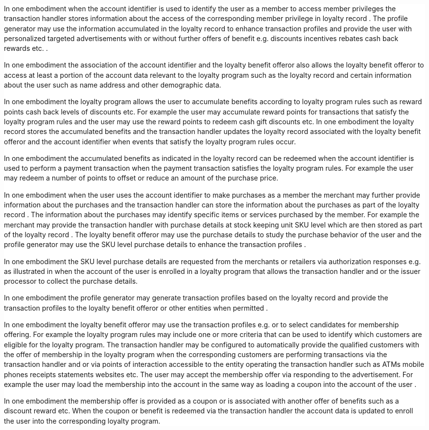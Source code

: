 In one embodiment when the account identifier is used to identify the user as a member to access member privileges the transaction handler stores information about the access of the corresponding member privilege in loyalty record . The profile generator may use the information accumulated in the loyalty record to enhance transaction profiles and provide the user with personalized targeted advertisements with or without further offers of benefit e.g. discounts incentives rebates cash back rewards etc. .

In one embodiment the association of the account identifier and the loyalty benefit offeror also allows the loyalty benefit offeror to access at least a portion of the account data relevant to the loyalty program such as the loyalty record and certain information about the user such as name address and other demographic data.

In one embodiment the loyalty program allows the user to accumulate benefits according to loyalty program rules such as reward points cash back levels of discounts etc. For example the user may accumulate reward points for transactions that satisfy the loyalty program rules and the user may use the reward points to redeem cash gift discounts etc. In one embodiment the loyalty record stores the accumulated benefits and the transaction handler updates the loyalty record associated with the loyalty benefit offeror and the account identifier when events that satisfy the loyalty program rules occur.

In one embodiment the accumulated benefits as indicated in the loyalty record can be redeemed when the account identifier is used to perform a payment transaction when the payment transaction satisfies the loyalty program rules. For example the user may redeem a number of points to offset or reduce an amount of the purchase price.

In one embodiment when the user uses the account identifier to make purchases as a member the merchant may further provide information about the purchases and the transaction handler can store the information about the purchases as part of the loyalty record . The information about the purchases may identify specific items or services purchased by the member. For example the merchant may provide the transaction handler with purchase details at stock keeping unit SKU level which are then stored as part of the loyalty record . The loyalty benefit offeror may use the purchase details to study the purchase behavior of the user and the profile generator may use the SKU level purchase details to enhance the transaction profiles .

In one embodiment the SKU level purchase details are requested from the merchants or retailers via authorization responses e.g. as illustrated in when the account of the user is enrolled in a loyalty program that allows the transaction handler and or the issuer processor to collect the purchase details.

In one embodiment the profile generator may generate transaction profiles based on the loyalty record and provide the transaction profiles to the loyalty benefit offeror or other entities when permitted .

In one embodiment the loyalty benefit offeror may use the transaction profiles e.g. or to select candidates for membership offering. For example the loyalty program rules may include one or more criteria that can be used to identify which customers are eligible for the loyalty program. The transaction handler may be configured to automatically provide the qualified customers with the offer of membership in the loyalty program when the corresponding customers are performing transactions via the transaction handler and or via points of interaction accessible to the entity operating the transaction handler such as ATMs mobile phones receipts statements websites etc. The user may accept the membership offer via responding to the advertisement. For example the user may load the membership into the account in the same way as loading a coupon into the account of the user .

In one embodiment the membership offer is provided as a coupon or is associated with another offer of benefits such as a discount reward etc. When the coupon or benefit is redeemed via the transaction handler the account data is updated to enroll the user into the corresponding loyalty program.
